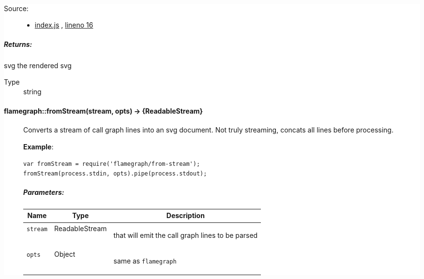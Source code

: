 </tbody>
</table>
<dl class="details">
<dt class="tag-source">Source:</dt>
<dd class="tag-source"><ul class="dummy">
<li>
<a href="https://github.com/thlorenz/flamegraph/blob/object-graph/index.js">index.js</a>
<span>, </span>
<a href="https://github.com/thlorenz/flamegraph/blob/object-graph/index.js#L16">lineno 16</a>
</li>
</ul></dd>
</dl>
<h5>Returns:</h5>
<div class="param-desc">
<p>svg                 the rendered svg</p>
</div>
<dl>
<dt>
Type
</dt>
<dd>
<span class="param-type">string</span>
</dd>
</dl>
</dd>
<dt>
<h4 class="name" id="flamegraph::fromStream"><span class="type-signature"></span>flamegraph::fromStream<span class="signature">(stream, opts)</span><span class="type-signature"> &rarr; {ReadableStream}</span></h4>
</dt>
<dd>
<div class="description">
<p>Converts a stream of call graph lines into an svg document.
Not truly streaming, concats all lines before processing.</p>
<p><strong>Example</strong>:</p>
<pre><code class="lang-js">var fromStream = require('flamegraph/from-stream');
fromStream(process.stdin, opts).pipe(process.stdout);</code></pre>
</div>
<h5>Parameters:</h5>
<table class="params">
<thead>
<tr>
<th>Name</th>
<th>Type</th>
<th class="last">Description</th>
</tr>
</thead>
<tbody>
<tr>
<td class="name"><code>stream</code></td>
<td class="type">
<span class="param-type">ReadableStream</span>
</td>
<td class="description last"><p>that will emit the call graph lines to be parsed</p></td>
</tr>
<tr>
<td class="name"><code>opts</code></td>
<td class="type">
<span class="param-type">Object</span>
</td>
<td class="description last"><p>same as <code>flamegraph</code></p></td>
</tr>
</tbody>
</table>